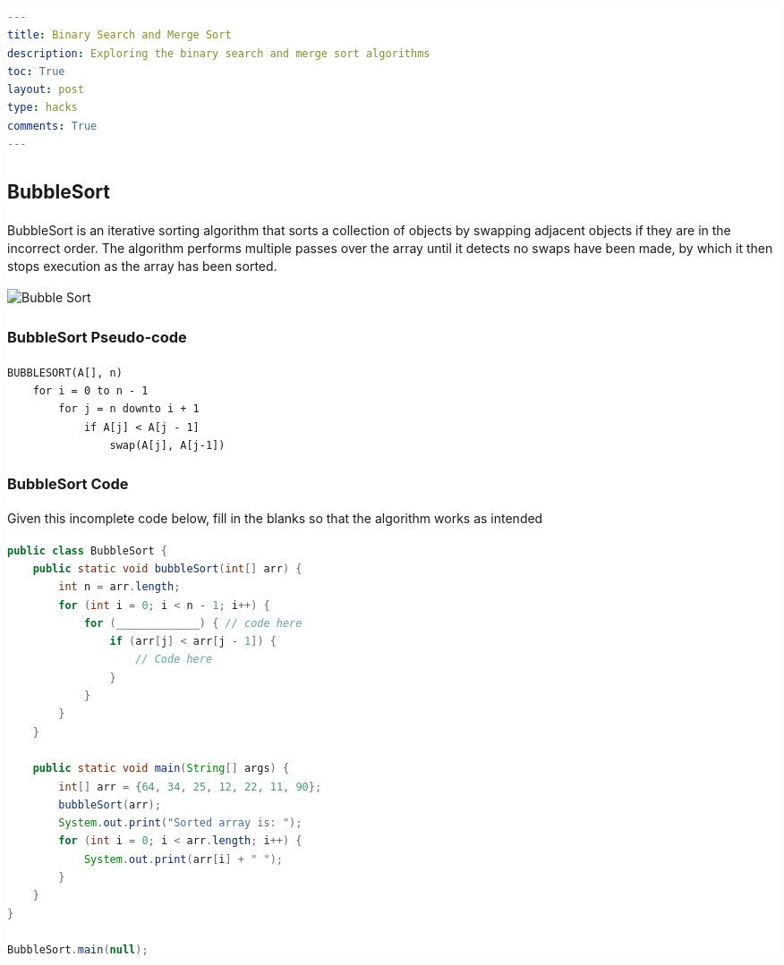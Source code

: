 ```yaml
---
title: Binary Search and Merge Sort
description: Exploring the binary search and merge sort algorithms
toc: True
layout: post
type: hacks
comments: True
---
```


## BubbleSort
BubbleSort is an iterative sorting algorithm that sorts a collection of objects by swapping adjacent objects if they are in the incorrect order. The algorithm performs multiple passes over the array until it detects no swaps have been made, by which it then stops execution as the array has been sorted.

![Bubble Sort](https://upload.wikimedia.org/wikipedia/commons/5/54/Sorting_bubblesort_anim.gif)

### BubbleSort Pseudo-code

```text
BUBBLESORT(A[], n)
    for i = 0 to n - 1
        for j = n downto i + 1
            if A[j] < A[j - 1]
                swap(A[j], A[j-1])
```

### BubbleSort Code
Given this incomplete code below, fill in the blanks so that the algorithm works as intended


```java
public class BubbleSort {
    public static void bubbleSort(int[] arr) {
        int n = arr.length;
        for (int i = 0; i < n - 1; i++) {
            for (_____________) { // code here
                if (arr[j] < arr[j - 1]) {
                    // Code here
                }
            }
        }
    }

    public static void main(String[] args) {
        int[] arr = {64, 34, 25, 12, 22, 11, 90};
        bubbleSort(arr);
        System.out.print("Sorted array is: ");
        for (int i = 0; i < arr.length; i++) {
            System.out.print(arr[i] + " ");
        }
    }
}

BubbleSort.main(null);

```
